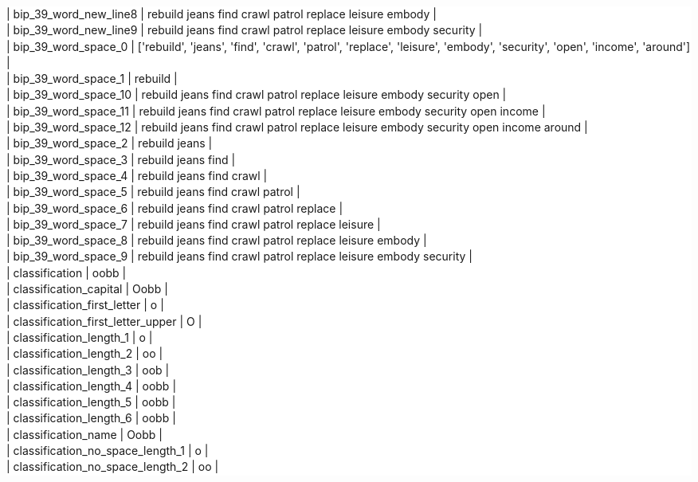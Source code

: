 | bip_39_word_new_line8 | rebuild
jeans
find
crawl
patrol
replace
leisure
embody |  
| bip_39_word_new_line9 | rebuild
jeans
find
crawl
patrol
replace
leisure
embody
security |  
| bip_39_word_space_0 | ['rebuild', 'jeans', 'find', 'crawl', 'patrol', 'replace', 'leisure', 'embody', 'security', 'open', 'income', 'around'] |  
| bip_39_word_space_1 | rebuild |  
| bip_39_word_space_10 | rebuild jeans find crawl patrol replace leisure embody security open |  
| bip_39_word_space_11 | rebuild jeans find crawl patrol replace leisure embody security open income |  
| bip_39_word_space_12 | rebuild jeans find crawl patrol replace leisure embody security open income around |  
| bip_39_word_space_2 | rebuild jeans |  
| bip_39_word_space_3 | rebuild jeans find |  
| bip_39_word_space_4 | rebuild jeans find crawl |  
| bip_39_word_space_5 | rebuild jeans find crawl patrol |  
| bip_39_word_space_6 | rebuild jeans find crawl patrol replace |  
| bip_39_word_space_7 | rebuild jeans find crawl patrol replace leisure |  
| bip_39_word_space_8 | rebuild jeans find crawl patrol replace leisure embody |  
| bip_39_word_space_9 | rebuild jeans find crawl patrol replace leisure embody security |  
| classification | oobb |  
| classification_capital | Oobb |  
| classification_first_letter | o |  
| classification_first_letter_upper | O |  
| classification_length_1 | o |  
| classification_length_2 | oo |  
| classification_length_3 | oob |  
| classification_length_4 | oobb |  
| classification_length_5 | oobb |  
| classification_length_6 | oobb |  
| classification_name | Oobb |  
| classification_no_space_length_1 | o |  
| classification_no_space_length_2 | oo |  